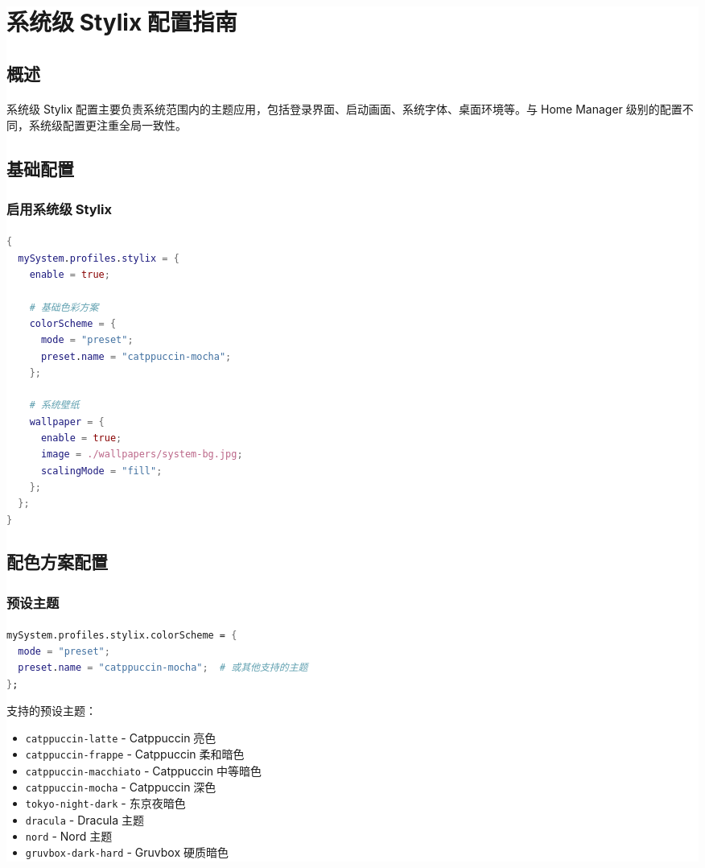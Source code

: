 # 系统级 Stylix 配置指南

## 概述

系统级 Stylix 配置主要负责系统范围内的主题应用，包括登录界面、启动画面、系统字体、桌面环境等。与 Home Manager 级别的配置不同，系统级配置更注重全局一致性。

## 基础配置

### 启用系统级 Stylix

```nix
{
  mySystem.profiles.stylix = {
    enable = true;

    # 基础色彩方案
    colorScheme = {
      mode = "preset";
      preset.name = "catppuccin-mocha";
    };

    # 系统壁纸
    wallpaper = {
      enable = true;
      image = ./wallpapers/system-bg.jpg;
      scalingMode = "fill";
    };
  };
}
```

## 配色方案配置

### 预设主题

```nix
mySystem.profiles.stylix.colorScheme = {
  mode = "preset";
  preset.name = "catppuccin-mocha";  # 或其他支持的主题
};
```

支持的预设主题：
- `catppuccin-latte` - Catppuccin 亮色
- `catppuccin-frappe` - Catppuccin 柔和暗色
- `catppuccin-macchiato` - Catppuccin 中等暗色
- `catppuccin-mocha` - Catppuccin 深色
- `tokyo-night-dark` - 东京夜暗色
- `dracula` - Dracula 主题
- `nord` - Nord 主题
- `gruvbox-dark-hard` - Gruvbox 硬质暗色
